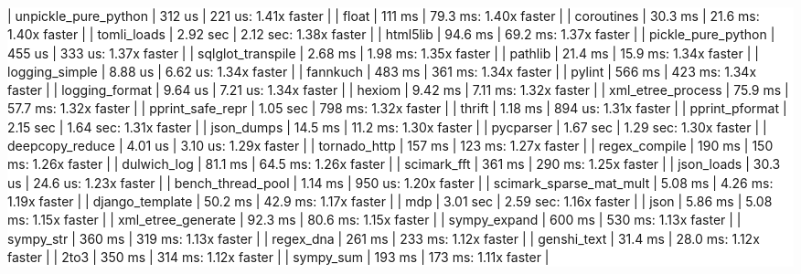 | unpickle_pure_python     | 312 us                                                       | 221 us: 1.41x faster                                             |
| float                    | 111 ms                                                       | 79.3 ms: 1.40x faster                                            |
| coroutines               | 30.3 ms                                                      | 21.6 ms: 1.40x faster                                            |
| tomli_loads              | 2.92 sec                                                     | 2.12 sec: 1.38x faster                                           |
| html5lib                 | 94.6 ms                                                      | 69.2 ms: 1.37x faster                                            |
| pickle_pure_python       | 455 us                                                       | 333 us: 1.37x faster                                             |
| sqlglot_transpile        | 2.68 ms                                                      | 1.98 ms: 1.35x faster                                            |
| pathlib                  | 21.4 ms                                                      | 15.9 ms: 1.34x faster                                            |
| logging_simple           | 8.88 us                                                      | 6.62 us: 1.34x faster                                            |
| fannkuch                 | 483 ms                                                       | 361 ms: 1.34x faster                                             |
| pylint                   | 566 ms                                                       | 423 ms: 1.34x faster                                             |
| logging_format           | 9.64 us                                                      | 7.21 us: 1.34x faster                                            |
| hexiom                   | 9.42 ms                                                      | 7.11 ms: 1.32x faster                                            |
| xml_etree_process        | 75.9 ms                                                      | 57.7 ms: 1.32x faster                                            |
| pprint_safe_repr         | 1.05 sec                                                     | 798 ms: 1.32x faster                                             |
| thrift                   | 1.18 ms                                                      | 894 us: 1.31x faster                                             |
| pprint_pformat           | 2.15 sec                                                     | 1.64 sec: 1.31x faster                                           |
| json_dumps               | 14.5 ms                                                      | 11.2 ms: 1.30x faster                                            |
| pycparser                | 1.67 sec                                                     | 1.29 sec: 1.30x faster                                           |
| deepcopy_reduce          | 4.01 us                                                      | 3.10 us: 1.29x faster                                            |
| tornado_http             | 157 ms                                                       | 123 ms: 1.27x faster                                             |
| regex_compile            | 190 ms                                                       | 150 ms: 1.26x faster                                             |
| dulwich_log              | 81.1 ms                                                      | 64.5 ms: 1.26x faster                                            |
| scimark_fft              | 361 ms                                                       | 290 ms: 1.25x faster                                             |
| json_loads               | 30.3 us                                                      | 24.6 us: 1.23x faster                                            |
| bench_thread_pool        | 1.14 ms                                                      | 950 us: 1.20x faster                                             |
| scimark_sparse_mat_mult  | 5.08 ms                                                      | 4.26 ms: 1.19x faster                                            |
| django_template          | 50.2 ms                                                      | 42.9 ms: 1.17x faster                                            |
| mdp                      | 3.01 sec                                                     | 2.59 sec: 1.16x faster                                           |
| json                     | 5.86 ms                                                      | 5.08 ms: 1.15x faster                                            |
| xml_etree_generate       | 92.3 ms                                                      | 80.6 ms: 1.15x faster                                            |
| sympy_expand             | 600 ms                                                       | 530 ms: 1.13x faster                                             |
| sympy_str                | 360 ms                                                       | 319 ms: 1.13x faster                                             |
| regex_dna                | 261 ms                                                       | 233 ms: 1.12x faster                                             |
| genshi_text              | 31.4 ms                                                      | 28.0 ms: 1.12x faster                                            |
| 2to3                     | 350 ms                                                       | 314 ms: 1.12x faster                                             |
| sympy_sum                | 193 ms                                                       | 173 ms: 1.11x faster                                             |